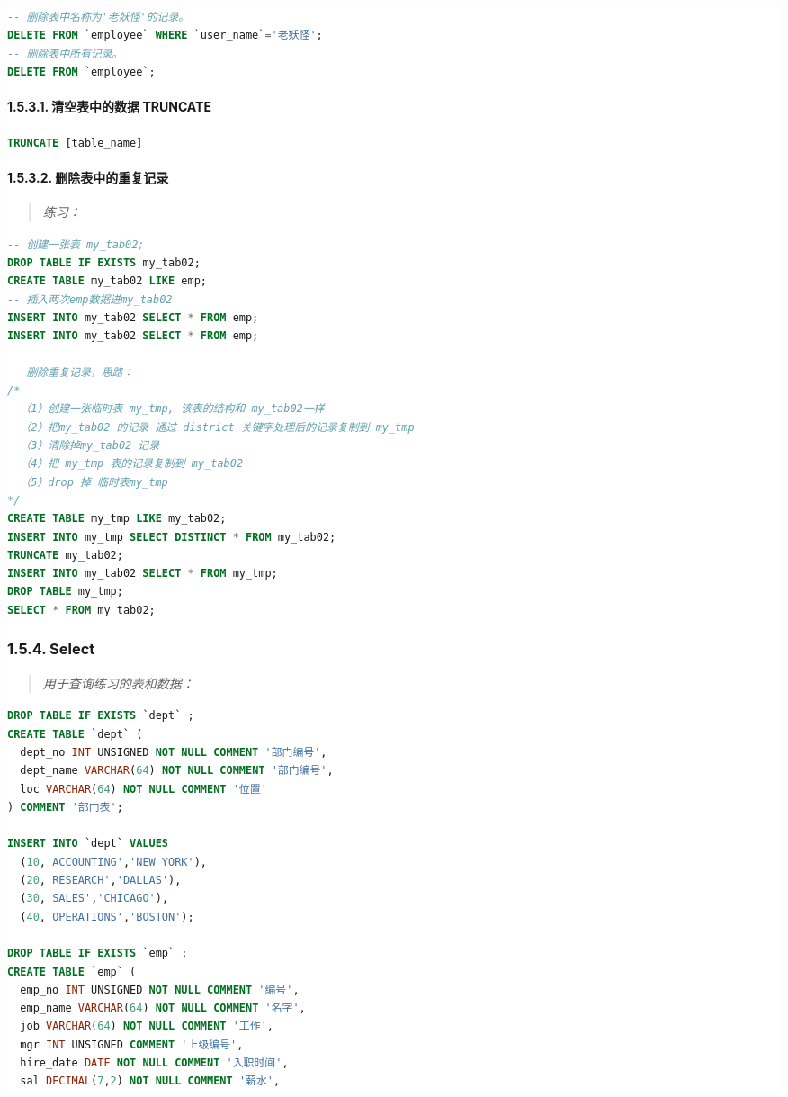 ``` SQL
-- 删除表中名称为'老妖怪'的记录。
DELETE FROM `employee` WHERE `user_name`='老妖怪';
-- 删除表中所有记录。
DELETE FROM `employee`;
```

#### 1.5.3.1. 清空表中的数据 TRUNCATE

``` SQL
TRUNCATE [table_name]
```

#### 1.5.3.2. 删除表中的重复记录

> *练习：*

``` SQL
-- 创建一张表 my_tab02;
DROP TABLE IF EXISTS my_tab02;
CREATE TABLE my_tab02 LIKE emp;
-- 插入两次emp数据进my_tab02
INSERT INTO my_tab02 SELECT * FROM emp;
INSERT INTO my_tab02 SELECT * FROM emp;

-- 删除重复记录，思路：
/*
  （1）创建一张临时表 my_tmp, 该表的结构和 my_tab02一样
  （2）把my_tab02 的记录 通过 district 关键字处理后的记录复制到 my_tmp
  （3）清除掉my_tab02 记录
  （4）把 my_tmp 表的记录复制到 my_tab02
  （5）drop 掉 临时表my_tmp
*/
CREATE TABLE my_tmp LIKE my_tab02;
INSERT INTO my_tmp SELECT DISTINCT * FROM my_tab02;
TRUNCATE my_tab02;
INSERT INTO my_tab02 SELECT * FROM my_tmp;
DROP TABLE my_tmp;
SELECT * FROM my_tab02;
```

### 1.5.4. Select

> *用于查询练习的表和数据：*

``` SQL
DROP TABLE IF EXISTS `dept` ;
CREATE TABLE `dept` (
  dept_no INT UNSIGNED NOT NULL COMMENT '部门编号',
  dept_name VARCHAR(64) NOT NULL COMMENT '部门编号',
  loc VARCHAR(64) NOT NULL COMMENT '位置'
) COMMENT '部门表';

INSERT INTO `dept` VALUES 
  (10,'ACCOUNTING','NEW YORK'),
  (20,'RESEARCH','DALLAS'),
  (30,'SALES','CHICAGO'),
  (40,'OPERATIONS','BOSTON');

DROP TABLE IF EXISTS `emp` ;
CREATE TABLE `emp` (
  emp_no INT UNSIGNED NOT NULL COMMENT '编号',
  emp_name VARCHAR(64) NOT NULL COMMENT '名字',
  job VARCHAR(64) NOT NULL COMMENT '工作',
  mgr INT UNSIGNED COMMENT '上级编号',
  hire_date DATE NOT NULL COMMENT '入职时间',
  sal DECIMAL(7,2) NOT NULL COMMENT '薪水',
```